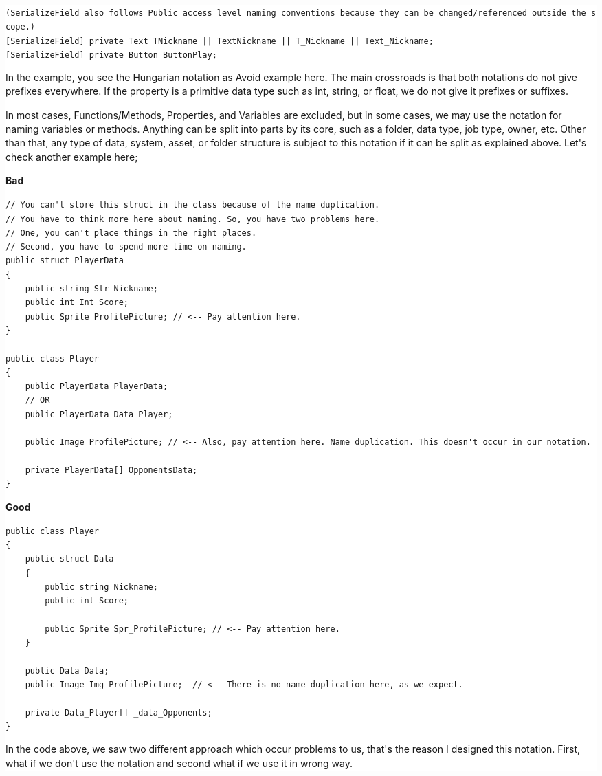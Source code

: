 ```
(SerializeField also follows Public access level naming conventions because they can be changed/referenced outside the scope.)
[SerializeField] private Text TNickname || TextNickname || T_Nickname || Text_Nickname;
[SerializeField] private Button ButtonPlay;
```
In the example, you see the Hungarian notation as Avoid example here. The main crossroads is that both notations do not give prefixes everywhere. If the property is a primitive data type such as int, string, or float, we do not give it prefixes or suffixes. 

In most cases, Functions/Methods, Properties, and Variables are excluded, but in some cases, we may use the notation for naming variables or methods. Anything can be split into parts by its core, such as a folder, data type, job type, owner, etc. Other than that, any type of data, system, asset, or folder structure is subject to this notation if it can be split as explained above. Let's check another example here;

**Bad**

```
// You can't store this struct in the class because of the name duplication. 
// You have to think more here about naming. So, you have two problems here. 
// One, you can't place things in the right places.
// Second, you have to spend more time on naming.
public struct PlayerData
{
	public string Str_Nickname;
	public int Int_Score;
	public Sprite ProfilePicture; // <-- Pay attention here.
}

public class Player
{
	public PlayerData PlayerData;
	// OR
	public PlayerData Data_Player;

	public Image ProfilePicture; // <-- Also, pay attention here. Name duplication. This doesn't occur in our notation.
	
	private PlayerData[] OpponentsData;
}
```

**Good**

```
public class Player
{
	public struct Data
	{
		public string Nickname;
		public int Score;

		public Sprite Spr_ProfilePicture; // <-- Pay attention here.
	}

	public Data Data;
	public Image Img_ProfilePicture;  // <-- There is no name duplication here, as we expect.
	
	private Data_Player[] _data_Opponents;
}
```
In the code above, we saw two different approach which occur problems to us, that's the reason I designed this notation. First, what if we don't use the notation and second what if we use it in wrong way.
